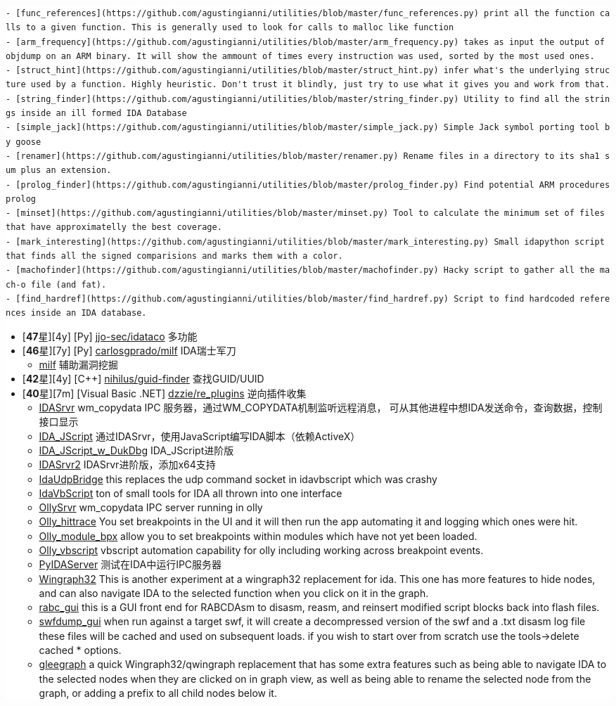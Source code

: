     - [func_references](https://github.com/agustingianni/utilities/blob/master/func_references.py) print all the function calls to a given function. This is generally used to look for calls to malloc like function
    - [arm_frequency](https://github.com/agustingianni/utilities/blob/master/arm_frequency.py) takes as input the output of objdump on an ARM binary. It will show the ammount of times every instruction was used, sorted by the most used ones.
    - [struct_hint](https://github.com/agustingianni/utilities/blob/master/struct_hint.py) infer what's the underlying structure used by a function. Highly heuristic. Don't trust it blindly, just try to use what it gives you and work from that.
    - [string_finder](https://github.com/agustingianni/utilities/blob/master/string_finder.py) Utility to find all the strings inside an ill formed IDA Database
    - [simple_jack](https://github.com/agustingianni/utilities/blob/master/simple_jack.py) Simple Jack symbol porting tool by goose
    - [renamer](https://github.com/agustingianni/utilities/blob/master/renamer.py) Rename files in a directory to its sha1 sum plus an extension.
    - [prolog_finder](https://github.com/agustingianni/utilities/blob/master/prolog_finder.py) Find potential ARM procedures prolog
    - [minset](https://github.com/agustingianni/utilities/blob/master/minset.py) Tool to calculate the minimum set of files that have approximatelly the best coverage.
    - [mark_interesting](https://github.com/agustingianni/utilities/blob/master/mark_interesting.py) Small idapython script that finds all the signed comparisions and marks them with a color.
    - [machofinder](https://github.com/agustingianni/utilities/blob/master/machofinder.py) Hacky script to gather all the mach-o file (and fat).
    - [find_hardref](https://github.com/agustingianni/utilities/blob/master/find_hardref.py) Script to find hardcoded references inside an IDA database.
- [**47**星][4y] [Py] [jjo-sec/idataco](https://github.com/jjo-sec/idataco) 多功能
- [**46**星][7y] [Py] [carlosgprado/milf](https://github.com/carlosgprado/milf) IDA瑞士军刀
    - [milf](https://github.com/carlosgprado/MILF/blob/master/milf.py) 辅助漏洞挖掘
- [**42**星][4y] [C++] [nihilus/guid-finder](https://github.com/nihilus/guid-finder) 查找GUID/UUID
- [**40**星][7m] [Visual Basic .NET] [dzzie/re_plugins](https://github.com/dzzie/re_plugins) 逆向插件收集
    - [IDASrvr](https://github.com/dzzie/re_plugins/tree/master/IDASrvr) wm_copydata IPC 服务器，通过WM_COPYDATA机制监听远程消息， 可从其他进程中想IDA发送命令，查询数据，控制接口显示
    - [IDA_JScript](https://github.com/dzzie/re_plugins/tree/master/IDA_JScript) 通过IDASrvr，使用JavaScript编写IDA脚本（依赖ActiveX）
    - [IDA_JScript_w_DukDbg](https://github.com/dzzie/re_plugins/tree/master/IDA_JScript_w_DukDbg) IDA_JScript进阶版
    - [IDASrvr2](https://github.com/dzzie/re_plugins/tree/master/IDASrvr2) IDASrvr进阶版，添加x64支持
    - [IdaUdpBridge](https://github.com/dzzie/re_plugins/tree/master/IdaUdpBridge) this replaces the udp command socket in idavbscript which was crashy
    - [IdaVbScript](https://github.com/dzzie/re_plugins/tree/master/IdaVbScript)  ton of small tools for IDA all thrown into one interface
    - [OllySrvr](https://github.com/dzzie/re_plugins/tree/master/OllySrvr)  wm_copydata IPC server running in olly
    - [Olly_hittrace](https://github.com/dzzie/re_plugins/tree/master/Olly_hittrace) You set breakpoints in the UI and it will then run   the app automating it and logging which ones were hit.
    - [Olly_module_bpx](https://github.com/dzzie/re_plugins/tree/master/Olly_module_bpx)    allow you to set breakpoints within modules which have not yet been loaded.
    - [Olly_vbscript](https://github.com/dzzie/re_plugins/tree/master/Olly_vbscript) vbscript automation capability for olly including working across breakpoint events.
    - [PyIDAServer](https://github.com/dzzie/re_plugins/tree/master/PyIDAServer) 测试在IDA中运行IPC服务器
    - [Wingraph32](https://github.com/dzzie/re_plugins/tree/master/Wingraph32) This is another experiment at a wingraph32 replacement for ida. This one has more features to hide nodes, and can also navigate IDA to the selected function when you click on it in the graph. 
    - [rabc_gui](https://github.com/dzzie/re_plugins/tree/master/flash_tools/rabc_gui) this is a GUI front end for RABCDAsm to disasm, reasm, and reinsert  modified script blocks back into flash files.
    - [swfdump_gui](https://github.com/dzzie/re_plugins/tree/master/flash_tools/swfdump_gui) when run against a target swf, it will create a decompressed version of the swf and a .txt disasm log file these files will be cached and used on subsequent loads. if you wish to start over from scratch use the tools->delete cached * options.
    - [gleegraph](https://github.com/dzzie/re_plugins/tree/master/gleegraph) a quick Wingraph32/qwingraph replacement that has some extra features such as being able to navigate IDA to the selected nodes when they are clicked on in graph view, as well as being able to rename the selected node from the  graph, or adding a prefix to all child nodes below it.